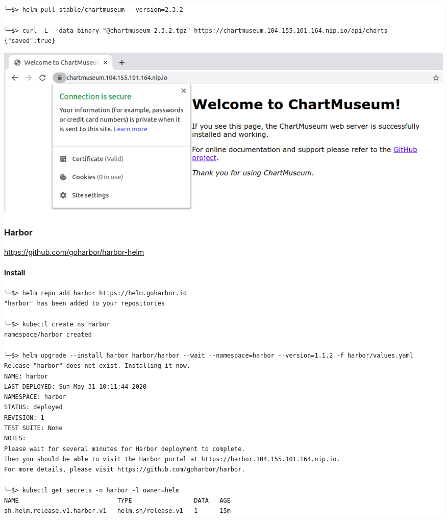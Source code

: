 ```
└─$> helm pull stable/chartmuseum --version=2.3.2

└─$> curl -L --data-binary "@chartmuseum-2.3.2.tgz" https://chartmuseum.104.155.101.164.nip.io/api/charts
{"saved":true}
```

![ChartmuseumPage](./kubernetes-templating/chartmuseum.png)

### Harbor

https://github.com/goharbor/harbor-helm

#### Install

  ```
└─$> helm repo add harbor https://helm.goharbor.io
"harbor" has been added to your repositories

└─$> kubectl create ns harbor
namespace/harbor created

└─$> helm upgrade --install harbor harbor/harbor --wait --namespace=harbor --version=1.1.2 -f harbor/values.yaml
Release "harbor" does not exist. Installing it now.
NAME: harbor
LAST DEPLOYED: Sun May 31 10:11:44 2020
NAMESPACE: harbor
STATUS: deployed
REVISION: 1
TEST SUITE: None
NOTES:
Please wait for several minutes for Harbor deployment to complete.
Then you should be able to visit the Harbor portal at https://harbor.104.155.101.164.nip.io. 
For more details, please visit https://github.com/goharbor/harbor.

└─$> kubectl get secrets -n harbor -l owner=helm
NAME                           TYPE                 DATA   AGE
sh.helm.release.v1.harbor.v1   helm.sh/release.v1   1      15m
```
